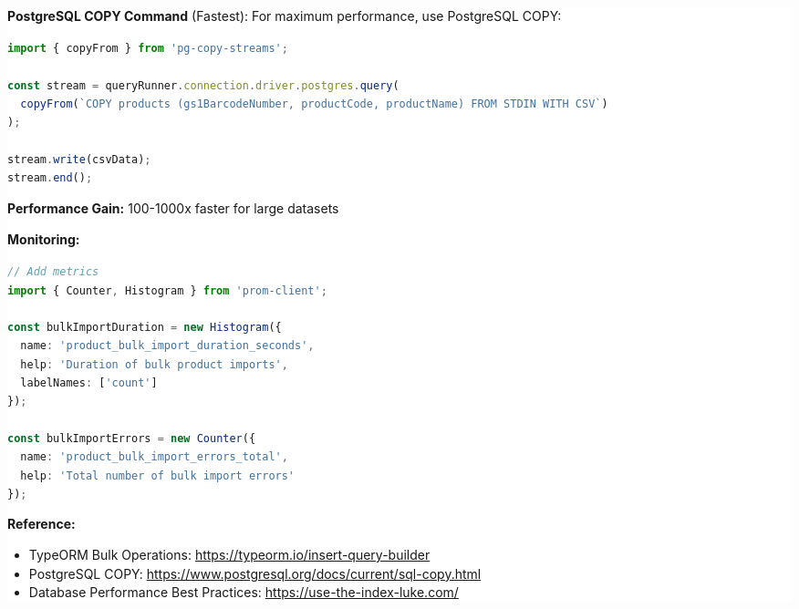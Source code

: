 **PostgreSQL COPY Command** (Fastest):
For maximum performance, use PostgreSQL COPY:
```typescript
import { copyFrom } from 'pg-copy-streams';

const stream = queryRunner.connection.driver.postgres.query(
  copyFrom(`COPY products (gs1BarcodeNumber, productCode, productName) FROM STDIN WITH CSV`)
);

stream.write(csvData);
stream.end();
```

**Performance Gain:** 100-1000x faster for large datasets

**Monitoring:**
```typescript
// Add metrics
import { Counter, Histogram } from 'prom-client';

const bulkImportDuration = new Histogram({
  name: 'product_bulk_import_duration_seconds',
  help: 'Duration of bulk product imports',
  labelNames: ['count']
});

const bulkImportErrors = new Counter({
  name: 'product_bulk_import_errors_total',
  help: 'Total number of bulk import errors'
});
```

**Reference:**
- TypeORM Bulk Operations: https://typeorm.io/insert-query-builder
- PostgreSQL COPY: https://www.postgresql.org/docs/current/sql-copy.html
- Database Performance Best Practices: https://use-the-index-luke.com/
